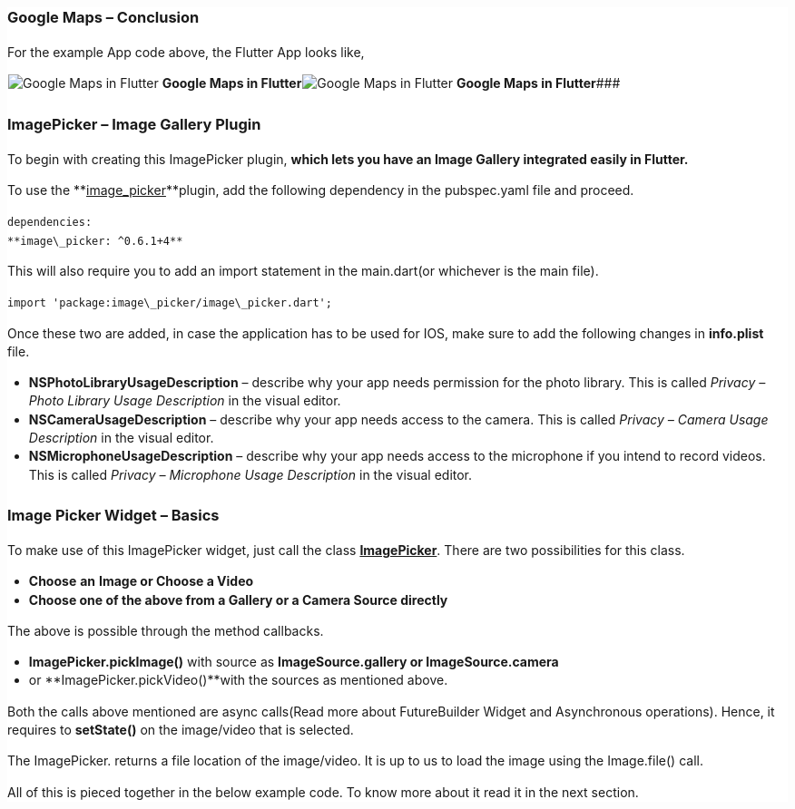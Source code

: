 
### Google Maps – Conclusion

For the example App code above, the Flutter App looks like,

![Google Maps in Flutter](data:image/gif;base64,R0lGODlhAQABAIAAAAAAAP///yH5BAEAAAAALAAAAAABAAEAAAIBRAA7)![Google Maps in Flutter](https://androidmonks.com/wp-content/uploads/2019/09/googlemap1.png) **Google Maps in Flutter**![Google Maps in Flutter](data:image/gif;base64,R0lGODlhAQABAIAAAAAAAP///yH5BAEAAAAALAAAAAABAAEAAAIBRAA7)![Google Maps in Flutter](https://androidmonks.com/wp-content/uploads/2019/09/googlemap2.png) **Google Maps in Flutter**### 

### ImagePicker – Image Gallery Plugin

To begin with creating this ImagePicker plugin, **which lets you have an Image Gallery integrated easily in Flutter.**

To use the **[image\_picker](https://pub.dev/packages/image_picker)**plugin, add the following dependency in the pubspec.yaml file and proceed.


```
dependencies:
**image\_picker: ^0.6.1+4**
```
This will also require you to add an import statement in the main.dart(or whichever is the main file).


```
import 'package:image\_picker/image\_picker.dart';
```
Once these two are added, in case the application has to be used for IOS, make sure to add the following changes in **info.plist** file.

* **NSPhotoLibraryUsageDescription** – describe why your app needs permission for the photo library. This is called *Privacy – Photo Library Usage Description* in the visual editor.
* **NSCameraUsageDescription** – describe why your app needs access to the camera. This is called *Privacy – Camera Usage Description* in the visual editor.
* **NSMicrophoneUsageDescription** – describe why your app needs access to the microphone if you intend to record videos. This is called *Privacy – Microphone Usage Description* in the visual editor.

### Image Picker Widget – Basics

To make use of this ImagePicker widget, just call the class [**ImagePicker**](https://androidmonks.com/imagepicker-flutter/). There are two possibilities for this class.

* **Choose** **an** **Image or Choose a Video**
* **Choose one of the above from a Gallery or a Camera Source directly**

The above is possible through the method callbacks.

* **ImagePicker.pickImage()** with source as **ImageSource.gallery or ImageSource.camera**
* or **ImagePicker.pickVideo()**with the sources as mentioned above.

Both the calls above mentioned are async calls(Read more about FutureBuilder Widget and Asynchronous operations). Hence, it requires to **setState()** on the image/video that is selected.

The ImagePicker.<source call> returns a file location of the image/video. It is up to us to load the image using the Image.file() call.

All of this is pieced together in the below example code. To know more about it read it in the next section.
